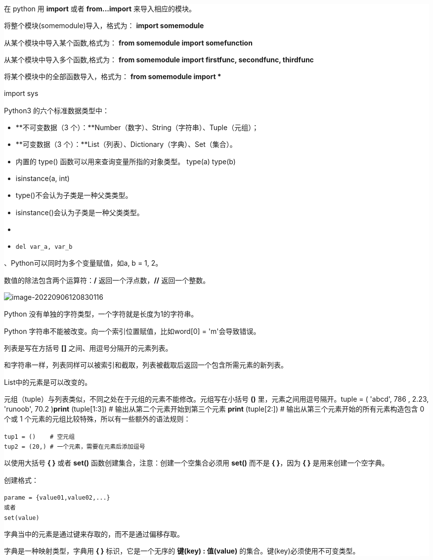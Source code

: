 在 python 用 **import** 或者 **from...import** 来导入相应的模块。

将整个模块(somemodule)导入，格式为： **import somemodule**

从某个模块中导入某个函数,格式为： **from somemodule import somefunction**

从某个模块中导入多个函数,格式为： **from somemodule import firstfunc, secondfunc, thirdfunc**

将某个模块中的全部函数导入，格式为： **from somemodule import \***

import sys

Python3 的六个标准数据类型中：

- **不可变数据（3 个）：**Number（数字）、String（字符串）、Tuple（元组）；

- **可变数据（3 个）：**List（列表）、Dictionary（字典）、Set（集合）。

- 内置的 type() 函数可以用来查询变量所指的对象类型。  type(a)   type(b)

- isinstance(a, int)

- type()不会认为子类是一种父类类型。

- isinstance()会认为子类是一种父类类型。

- 

- ```
  del var_a, var_b
  ```

、Python可以同时为多个变量赋值，如a, b = 1, 2。

数值的除法包含两个运算符：**/** 返回一个浮点数，**//** 返回一个整数。

![image-20220906120830116](C:\Users\Administrator\AppData\Roaming\Typora\typora-user-images\image-20220906120830116.png)

Python 没有单独的字符类型，一个字符就是长度为1的字符串。

Python 字符串不能被改变。向一个索引位置赋值，比如word[0] = 'm'会导致错误。

列表是写在方括号 **[]** 之间、用逗号分隔开的元素列表。

和字符串一样，列表同样可以被索引和截取，列表被截取后返回一个包含所需元素的新列表。

List中的元素是可以改变的。

元组（tuple）与列表类似，不同之处在于元组的元素不能修改。元组写在小括号 **()** 里，元素之间用逗号隔开。tuple = ( 'abcd', 786 , 2.23, 'runoob', 70.2 )**print** (tuple[1:3])     # 输出从第二个元素开始到第三个元素
**print** (tuple[2:])     # 输出从第三个元素开始的所有元素构造包含 0 个或 1 个元素的元组比较特殊，所以有一些额外的语法规则：

```
tup1 = ()    # 空元组
tup2 = (20,) # 一个元素，需要在元素后添加逗号
```

以使用大括号 **{ }** 或者 **set()** 函数创建集合，注意：创建一个空集合必须用 **set()** 而不是 **{ }**，因为 **{ }** 是用来创建一个空字典。

创建格式：

```
parame = {value01,value02,...}
或者
set(value)
```

字典当中的元素是通过键来存取的，而不是通过偏移存取。

字典是一种映射类型，字典用 **{ }** 标识，它是一个无序的 **键(key) : 值(value)** 的集合。键(key)必须使用不可变类型。
```